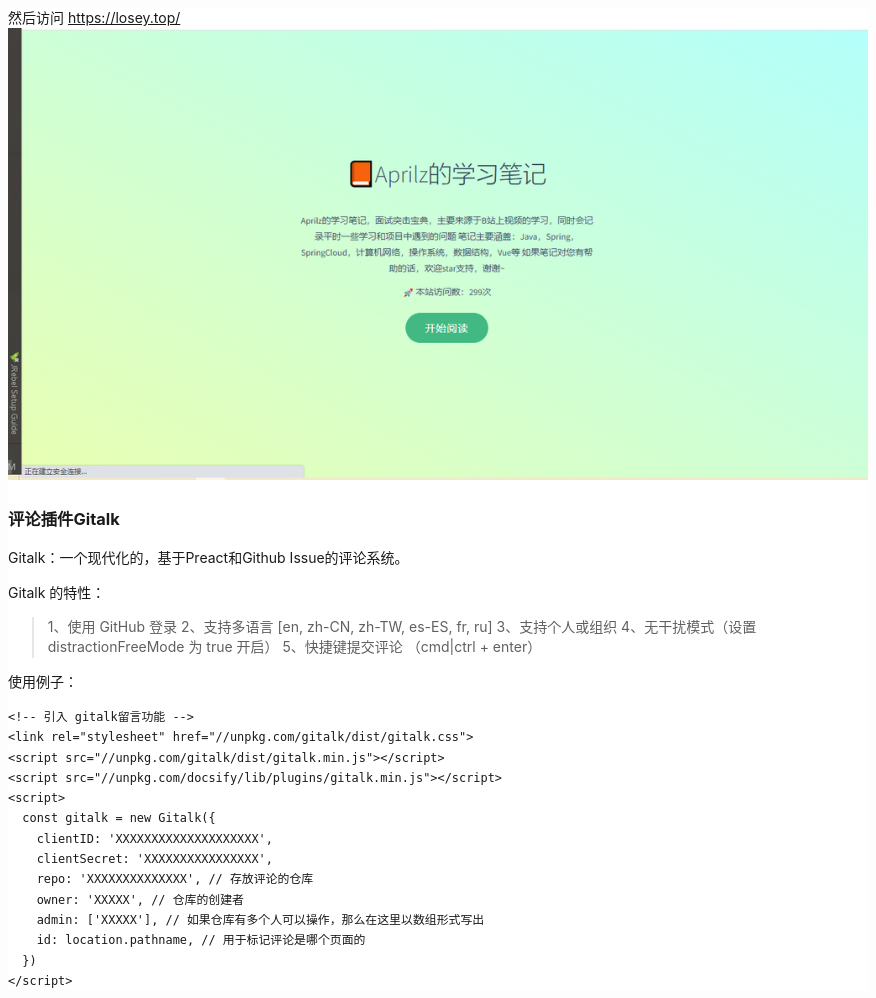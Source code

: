 然后访问 https://losey.top/
![img_2.png](img_2.png)

### 评论插件Gitalk

Gitalk：一个现代化的，基于Preact和Github Issue的评论系统。

Gitalk 的特性：

> 1、使用 GitHub 登录
> 2、支持多语言 [en, zh-CN, zh-TW, es-ES, fr, ru]
> 3、支持个人或组织
> 4、无干扰模式（设置 distractionFreeMode 为 true 开启）
> 5、快捷键提交评论 （cmd|ctrl + enter）



使用例子：

```
<!-- 引入 gitalk留言功能 -->
<link rel="stylesheet" href="//unpkg.com/gitalk/dist/gitalk.css">
<script src="//unpkg.com/gitalk/dist/gitalk.min.js"></script>
<script src="//unpkg.com/docsify/lib/plugins/gitalk.min.js"></script>
<script>
  const gitalk = new Gitalk({
    clientID: 'XXXXXXXXXXXXXXXXXXXX',
    clientSecret: 'XXXXXXXXXXXXXXXX',
    repo: 'XXXXXXXXXXXXXX', // 存放评论的仓库
    owner: 'XXXXX', // 仓库的创建者
    admin: ['XXXXX'], // 如果仓库有多个人可以操作，那么在这里以数组形式写出
    id: location.pathname, // 用于标记评论是哪个页面的
  })
</script>
```
